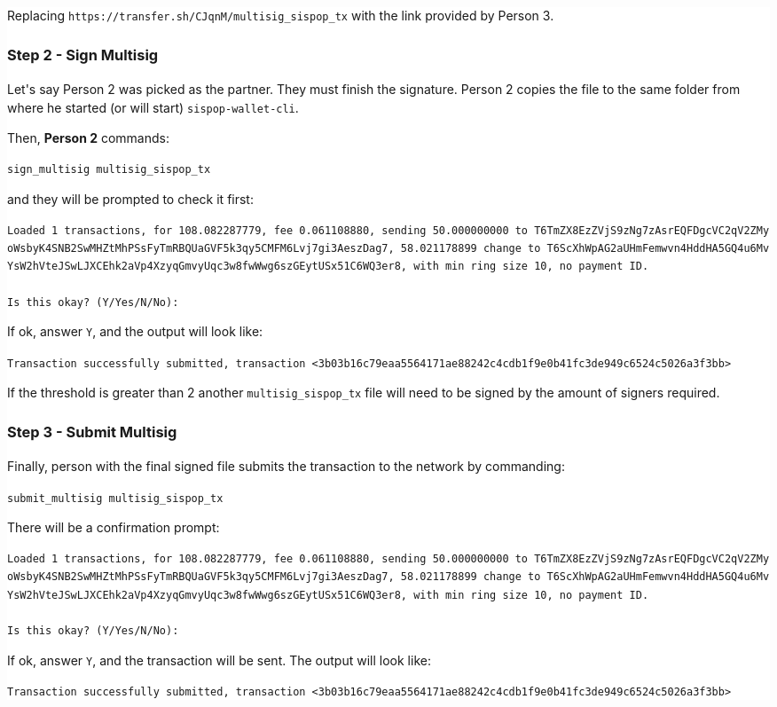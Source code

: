 Replacing `https://transfer.sh/CJqnM/multisig_sispop_tx` with the link provided by Person 3.

### Step 2 - Sign Multisig

Let's say Person 2 was picked as the partner. They must finish the signature. Person 2 copies the file to the same folder from where he started (or will start) `sispop-wallet-cli`.

Then, **Person 2** commands:

```
sign_multisig multisig_sispop_tx
```

and they will be prompted to check it first:

```
Loaded 1 transactions, for 108.082287779, fee 0.061108880, sending 50.000000000 to T6TmZX8EzZVjS9zNg7zAsrEQFDgcVC2qV2ZMyoWsbyK4SNB2SwMHZtMhPSsFyTmRBQUaGVF5k3qy5CMFM6Lvj7gi3AeszDag7, 58.021178899 change to T6ScXhWpAG2aUHmFemwvn4HddHA5GQ4u6MvYsW2hVteJSwLJXCEhk2aVp4XzyqGmvyUqc3w8fwWwg6szGEytUSx51C6WQ3er8, with min ring size 10, no payment ID.

Is this okay? (Y/Yes/N/No):
```

If ok, answer `Y`, and the output will look like:

```
Transaction successfully submitted, transaction <3b03b16c79eaa5564171ae88242c4cdb1f9e0b41fc3de949c6524c5026a3f3bb>
```

If the threshold is greater than 2 another `multisig_sispop_tx` file will need to be signed by the amount of signers required.

### Step 3 - Submit Multisig

Finally, person with the final signed file submits the transaction to the network by commanding:

```
submit_multisig multisig_sispop_tx
```

There will be a confirmation prompt:

```
Loaded 1 transactions, for 108.082287779, fee 0.061108880, sending 50.000000000 to T6TmZX8EzZVjS9zNg7zAsrEQFDgcVC2qV2ZMyoWsbyK4SNB2SwMHZtMhPSsFyTmRBQUaGVF5k3qy5CMFM6Lvj7gi3AeszDag7, 58.021178899 change to T6ScXhWpAG2aUHmFemwvn4HddHA5GQ4u6MvYsW2hVteJSwLJXCEhk2aVp4XzyqGmvyUqc3w8fwWwg6szGEytUSx51C6WQ3er8, with min ring size 10, no payment ID.

Is this okay? (Y/Yes/N/No):
```

If ok, answer `Y`, and the transaction will be sent. The output will look like:

```
Transaction successfully submitted, transaction <3b03b16c79eaa5564171ae88242c4cdb1f9e0b41fc3de949c6524c5026a3f3bb>  
```
